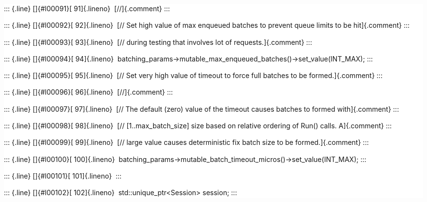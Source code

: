 ::: {.line}
[]{#l00091}[ 91]{.lineno}  [//]{.comment}
:::

::: {.line}
[]{#l00092}[ 92]{.lineno}  [// Set high value of max enqueued batches to
prevent queue limits to be hit]{.comment}
:::

::: {.line}
[]{#l00093}[ 93]{.lineno}  [// during testing that involves lot of
requests.]{.comment}
:::

::: {.line}
[]{#l00094}[ 94]{.lineno} 
batching\_params-\>mutable\_max\_enqueued\_batches()-\>set\_value(INT\_MAX);
:::

::: {.line}
[]{#l00095}[ 95]{.lineno}  [// Set very high value of timeout to force
full batches to be formed.]{.comment}
:::

::: {.line}
[]{#l00096}[ 96]{.lineno}  [//]{.comment}
:::

::: {.line}
[]{#l00097}[ 97]{.lineno}  [// The default (zero) value of the timeout
causes batches to formed with]{.comment}
:::

::: {.line}
[]{#l00098}[ 98]{.lineno}  [// \[1..max\_batch\_size\] size based on
relative ordering of Run() calls. A]{.comment}
:::

::: {.line}
[]{#l00099}[ 99]{.lineno}  [// large value causes deterministic fix
batch size to be formed.]{.comment}
:::

::: {.line}
[]{#l00100}[ 100]{.lineno} 
batching\_params-\>mutable\_batch\_timeout\_micros()-\>set\_value(INT\_MAX);
:::

::: {.line}
[]{#l00101}[ 101]{.lineno} 
:::

::: {.line}
[]{#l00102}[ 102]{.lineno}  std::unique\_ptr\<Session\> session;
:::
